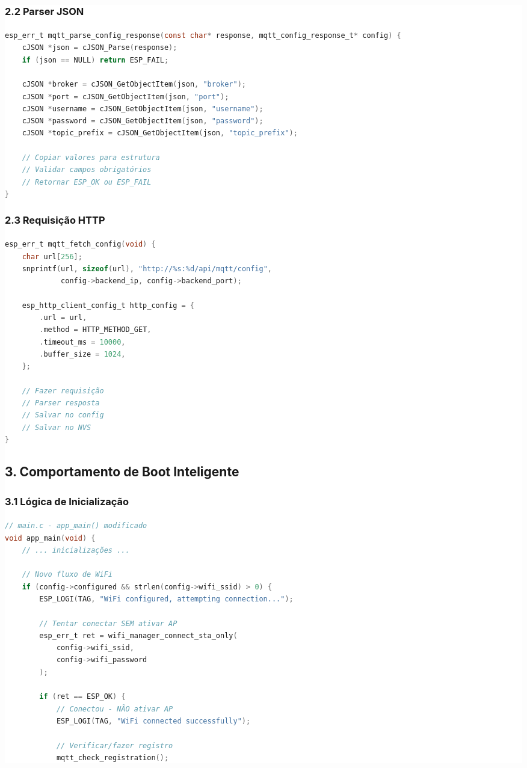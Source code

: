 ### 2.2 Parser JSON
```c
esp_err_t mqtt_parse_config_response(const char* response, mqtt_config_response_t* config) {
    cJSON *json = cJSON_Parse(response);
    if (json == NULL) return ESP_FAIL;
    
    cJSON *broker = cJSON_GetObjectItem(json, "broker");
    cJSON *port = cJSON_GetObjectItem(json, "port");
    cJSON *username = cJSON_GetObjectItem(json, "username");
    cJSON *password = cJSON_GetObjectItem(json, "password");
    cJSON *topic_prefix = cJSON_GetObjectItem(json, "topic_prefix");
    
    // Copiar valores para estrutura
    // Validar campos obrigatórios
    // Retornar ESP_OK ou ESP_FAIL
}
```

### 2.3 Requisição HTTP
```c
esp_err_t mqtt_fetch_config(void) {
    char url[256];
    snprintf(url, sizeof(url), "http://%s:%d/api/mqtt/config",
             config->backend_ip, config->backend_port);
    
    esp_http_client_config_t http_config = {
        .url = url,
        .method = HTTP_METHOD_GET,
        .timeout_ms = 10000,
        .buffer_size = 1024,
    };
    
    // Fazer requisição
    // Parser resposta
    // Salvar no config
    // Salvar no NVS
}
```

## 3. Comportamento de Boot Inteligente

### 3.1 Lógica de Inicialização
```c
// main.c - app_main() modificado
void app_main(void) {
    // ... inicializações ...
    
    // Novo fluxo de WiFi
    if (config->configured && strlen(config->wifi_ssid) > 0) {
        ESP_LOGI(TAG, "WiFi configured, attempting connection...");
        
        // Tentar conectar SEM ativar AP
        esp_err_t ret = wifi_manager_connect_sta_only(
            config->wifi_ssid, 
            config->wifi_password
        );
        
        if (ret == ESP_OK) {
            // Conectou - NÃO ativar AP
            ESP_LOGI(TAG, "WiFi connected successfully");
            
            // Verificar/fazer registro
            mqtt_check_registration();
```
